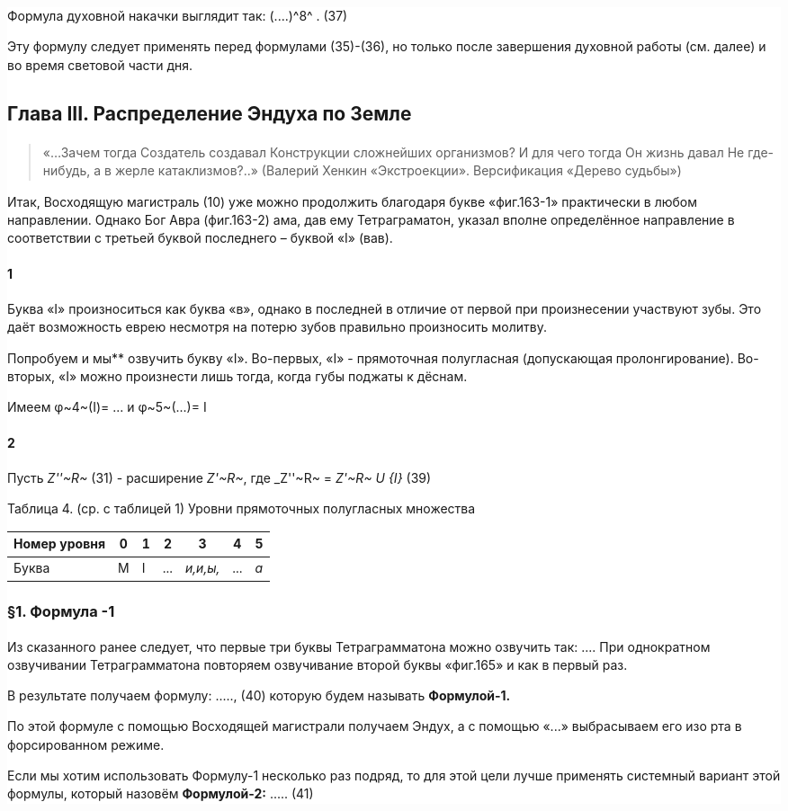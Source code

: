Формула духовной накачки выглядит так:
 (....)^8^ . (37)

Эту формулу следует применять перед формулами (35)-(36), но только после завершения духовной работы (см. далее) и во время световой части дня.

## Глава III. Распределение Эндуха по Земле

> «…Зачем тогда Создатель создавал
> Конструкции сложнейших организмов?
> И для чего тогда Он жизнь давал
> Не где-нибудь, а в жерле катаклизмов?..»
> (Валерий Хенкин «Экстроекции». Версификация «Дерево судьбы»)

Итак, Восходящую магистраль (10) уже можно продолжить благодаря букве «фиг.163-1» практически в любом направлении. Однако Бог Авра (фиг.163-2) ама, дав ему Тетраграматон, указал вполне определённое направление в соответствии с третьей буквой последнего – буквой «I» (вав).

#### 1
Буква «I» произноситься как буква «в», однако в последней в отличие от первой при произнесении участвуют зубы. Это даёт возможность еврею несмотря на потерю зубов правильно произносить молитву.

Попробуем и мы** озвучить букву «I». Во-первых, «I» - прямоточная полугласная (допускающая пролонгирование). Во-вторых, «I» можно произнести лишь тогда, когда губы поджаты к дёснам.

Имеем
φ~4~(I)= ... и φ~5~(...)= I

####  2
Пусть _Z''~R~_  (31)  - расширение _Z'~R~_, где
 _Z''~R~ =  _Z'~R~ U {I}_ (39)
 
Таблица 4. (ср. с таблицей 1) Уровни прямоточных полугласных множества

|Номер уровня  |0  | 1 | 2 |3  | 4 | 5|
|--|--|--|--|--|--|--|
|Буква  | М | I | ...|  _и,и,ы,_ | ... | _a_ |

### §1. Формула -1

Из сказанного ранее следует, что первые три буквы Тетраграмматона можно озвучить так:
....
При однократном озвучивании Тетраграмматона повторяем озвучивание второй буквы «фиг.165» и как в первый раз.

В результате получаем формулу:
....., (40)
которую будем называть **Формулой-1.**

По этой формуле с помощью Восходящей магистрали получаем Эндух, а с помощью «...» выбрасываем его изо рта в форсированном режиме.

Если мы хотим использовать Формулу-1 несколько раз подряд, то для этой цели лучше применять системный вариант этой формулы, который назовём **Формулой-2:**
..... (41)
